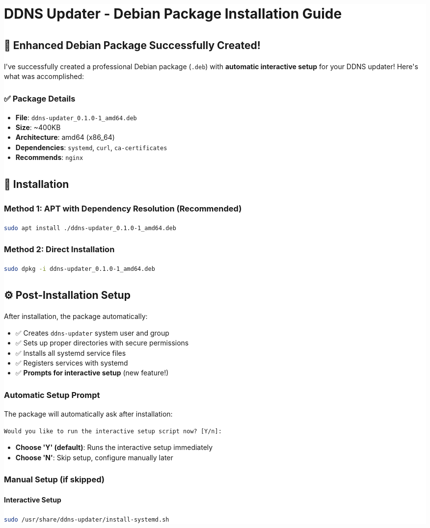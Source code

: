 # DDNS Updater - Debian Package Installation Guide

## 🎉 **Enhanced Debian Package Successfully Created!**

I've successfully created a professional Debian package (`.deb`) with **automatic interactive setup** for your DDNS updater! Here's what was accomplished:

### ✅ **Package Details**
- **File**: `ddns-updater_0.1.0-1_amd64.deb`
- **Size**: ~400KB
- **Architecture**: amd64 (x86_64)
- **Dependencies**: `systemd`, `curl`, `ca-certificates`
- **Recommends**: `nginx`

## 🚀 **Installation**

### **Method 1: APT with Dependency Resolution (Recommended)**
```bash
sudo apt install ./ddns-updater_0.1.0-1_amd64.deb
```

### **Method 2: Direct Installation**
```bash
sudo dpkg -i ddns-updater_0.1.0-1_amd64.deb
```

## ⚙️ **Post-Installation Setup**

After installation, the package automatically:
- ✅ Creates `ddns-updater` system user and group  
- ✅ Sets up proper directories with secure permissions
- ✅ Installs all systemd service files
- ✅ Registers services with systemd
- ✅ **Prompts for interactive setup** (new feature!)

### **Automatic Setup Prompt**

The package will automatically ask after installation:
```
Would you like to run the interactive setup script now? [Y/n]:
```

- **Choose 'Y' (default)**: Runs the interactive setup immediately
- **Choose 'N'**: Skip setup, configure manually later

### **Manual Setup (if skipped)**

#### **Interactive Setup**
```bash
sudo /usr/share/ddns-updater/install-systemd.sh
```

